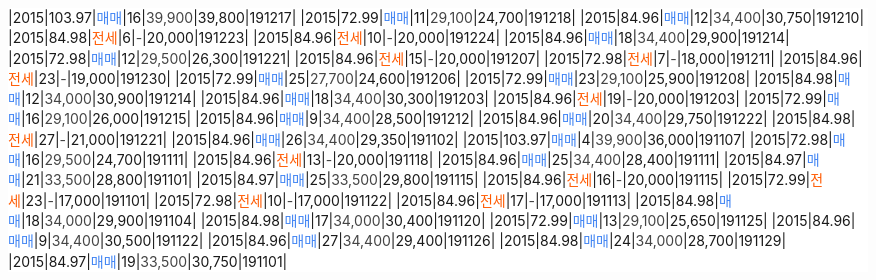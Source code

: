 |2015|103.97|<span style="color:#4285f3">매매</span>|16|<span style="color:#444444">39,900</span>|39,800|191217|
|2015|72.99|<span style="color:#4285f3">매매</span>|11|<span style="color:#444444">29,100</span>|24,700|191218|
|2015|84.96|<span style="color:#4285f3">매매</span>|12|<span style="color:#444444">34,400</span>|30,750|191210|
|2015|84.98|<span style="color:#ff5a00">전세</span>|6|<span style="color:#444444">-</span>|20,000|191223|
|2015|84.96|<span style="color:#ff5a00">전세</span>|10|<span style="color:#444444">-</span>|20,000|191224|
|2015|84.96|<span style="color:#4285f3">매매</span>|18|<span style="color:#444444">34,400</span>|29,900|191214|
|2015|72.98|<span style="color:#4285f3">매매</span>|12|<span style="color:#444444">29,500</span>|26,300|191221|
|2015|84.96|<span style="color:#ff5a00">전세</span>|15|<span style="color:#444444">-</span>|20,000|191207|
|2015|72.98|<span style="color:#ff5a00">전세</span>|7|<span style="color:#444444">-</span>|18,000|191211|
|2015|84.96|<span style="color:#ff5a00">전세</span>|23|<span style="color:#444444">-</span>|19,000|191230|
|2015|72.99|<span style="color:#4285f3">매매</span>|25|<span style="color:#444444">27,700</span>|24,600|191206|
|2015|72.99|<span style="color:#4285f3">매매</span>|23|<span style="color:#444444">29,100</span>|25,900|191208|
|2015|84.98|<span style="color:#4285f3">매매</span>|12|<span style="color:#444444">34,000</span>|30,900|191214|
|2015|84.96|<span style="color:#4285f3">매매</span>|18|<span style="color:#444444">34,400</span>|30,300|191203|
|2015|84.96|<span style="color:#ff5a00">전세</span>|19|<span style="color:#444444">-</span>|20,000|191203|
|2015|72.99|<span style="color:#4285f3">매매</span>|16|<span style="color:#444444">29,100</span>|26,000|191215|
|2015|84.96|<span style="color:#4285f3">매매</span>|9|<span style="color:#444444">34,400</span>|28,500|191212|
|2015|84.96|<span style="color:#4285f3">매매</span>|20|<span style="color:#444444">34,400</span>|29,750|191222|
|2015|84.98|<span style="color:#ff5a00">전세</span>|27|<span style="color:#444444">-</span>|21,000|191221|
|2015|84.96|<span style="color:#4285f3">매매</span>|26|<span style="color:#444444">34,400</span>|29,350|191102|
|2015|103.97|<span style="color:#4285f3">매매</span>|4|<span style="color:#444444">39,900</span>|36,000|191107|
|2015|72.98|<span style="color:#4285f3">매매</span>|16|<span style="color:#444444">29,500</span>|24,700|191111|
|2015|84.96|<span style="color:#ff5a00">전세</span>|13|<span style="color:#444444">-</span>|20,000|191118|
|2015|84.96|<span style="color:#4285f3">매매</span>|25|<span style="color:#444444">34,400</span>|28,400|191111|
|2015|84.97|<span style="color:#4285f3">매매</span>|21|<span style="color:#444444">33,500</span>|28,800|191101|
|2015|84.97|<span style="color:#4285f3">매매</span>|25|<span style="color:#444444">33,500</span>|29,800|191115|
|2015|84.96|<span style="color:#ff5a00">전세</span>|16|<span style="color:#444444">-</span>|20,000|191115|
|2015|72.99|<span style="color:#ff5a00">전세</span>|23|<span style="color:#444444">-</span>|17,000|191101|
|2015|72.98|<span style="color:#ff5a00">전세</span>|10|<span style="color:#444444">-</span>|17,000|191122|
|2015|84.96|<span style="color:#ff5a00">전세</span>|17|<span style="color:#444444">-</span>|17,000|191113|
|2015|84.98|<span style="color:#4285f3">매매</span>|18|<span style="color:#444444">34,000</span>|29,900|191104|
|2015|84.98|<span style="color:#4285f3">매매</span>|17|<span style="color:#444444">34,000</span>|30,400|191120|
|2015|72.99|<span style="color:#4285f3">매매</span>|13|<span style="color:#444444">29,100</span>|25,650|191125|
|2015|84.96|<span style="color:#4285f3">매매</span>|9|<span style="color:#444444">34,400</span>|30,500|191122|
|2015|84.96|<span style="color:#4285f3">매매</span>|27|<span style="color:#444444">34,400</span>|29,400|191126|
|2015|84.98|<span style="color:#4285f3">매매</span>|24|<span style="color:#444444">34,000</span>|28,700|191129|
|2015|84.97|<span style="color:#4285f3">매매</span>|19|<span style="color:#444444">33,500</span>|30,750|191101|
